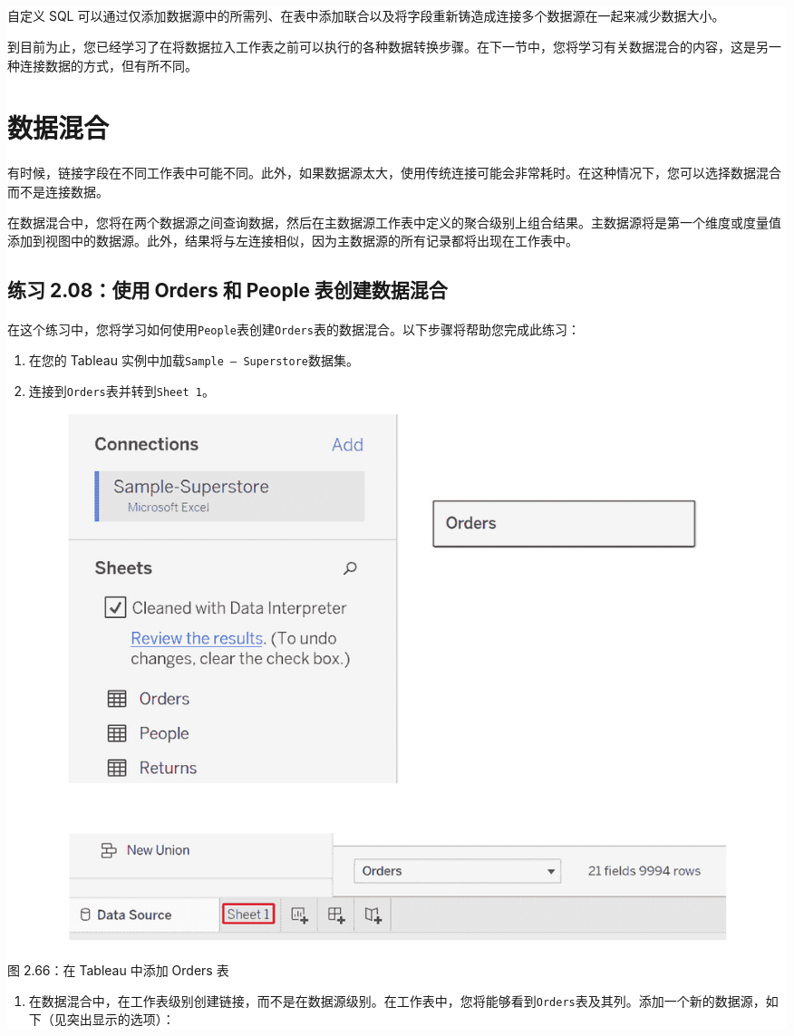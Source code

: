 自定义 SQL 可以通过仅添加数据源中的所需列、在表中添加联合以及将字段重新铸造成连接多个数据源在一起来减少数据大小。

到目前为止，您已经学习了在将数据拉入工作表之前可以执行的各种数据转换步骤。在下一节中，您将学习有关数据混合的内容，这是另一种连接数据的方式，但有所不同。

# 数据混合

有时候，链接字段在不同工作表中可能不同。此外，如果数据源太大，使用传统连接可能会非常耗时。在这种情况下，您可以选择数据混合而不是连接数据。

在数据混合中，您将在两个数据源之间查询数据，然后在主数据源工作表中定义的聚合级别上组合结果。主数据源将是第一个维度或度量值添加到视图中的数据源。此外，结果将与左连接相似，因为主数据源的所有记录都将出现在工作表中。

## 练习 2.08：使用 Orders 和 People 表创建数据混合

在这个练习中，您将学习如何使用`People`表创建`Orders`表的数据混合。以下步骤将帮助您完成此练习：

1.  在您的 Tableau 实例中加载`Sample – Superstore`数据集。

1.  连接到`Orders`表并转到`Sheet 1`。

![图 2.66：在 Tableau 中添加 Orders 表](img/B16342_02_66.jpg)

图 2.66：在 Tableau 中添加 Orders 表

1.  在数据混合中，在工作表级别创建链接，而不是在数据源级别。在工作表中，您将能够看到`Orders`表及其列。添加一个新的数据源，如下（见突出显示的选项）：
